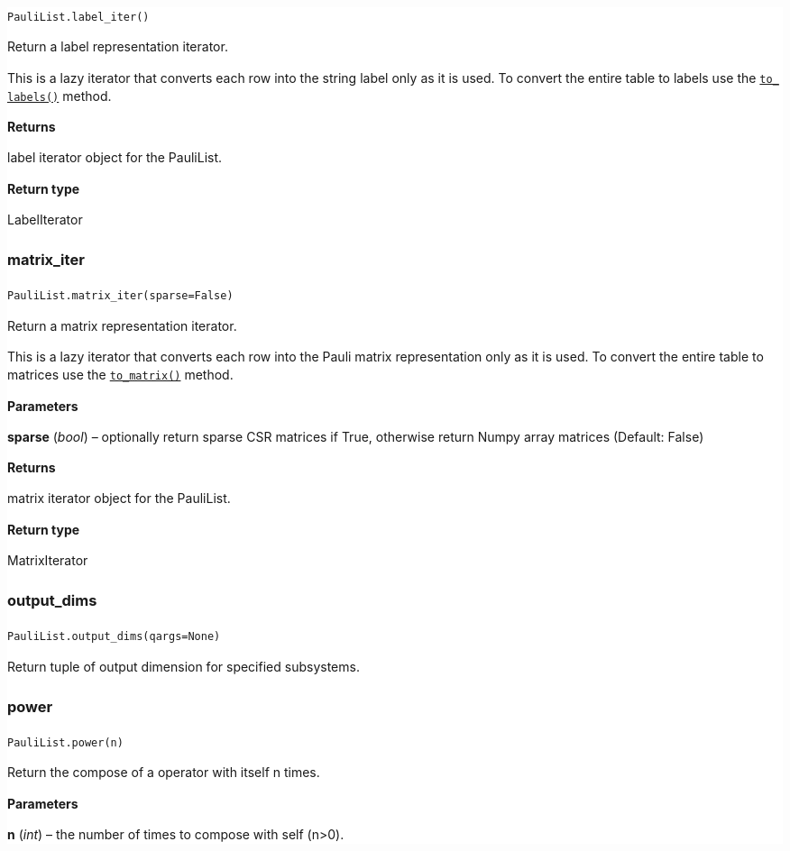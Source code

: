 <span id="qiskit.quantum_info.PauliList.label_iter" />

`PauliList.label_iter()`

Return a label representation iterator.

This is a lazy iterator that converts each row into the string label only as it is used. To convert the entire table to labels use the [`to_labels()`](qiskit.quantum_info.PauliList#to_labels "qiskit.quantum_info.PauliList.to_labels") method.

**Returns**

label iterator object for the PauliList.

**Return type**

LabelIterator

### matrix\_iter

<span id="qiskit.quantum_info.PauliList.matrix_iter" />

`PauliList.matrix_iter(sparse=False)`

Return a matrix representation iterator.

This is a lazy iterator that converts each row into the Pauli matrix representation only as it is used. To convert the entire table to matrices use the [`to_matrix()`](qiskit.quantum_info.PauliList#to_matrix "qiskit.quantum_info.PauliList.to_matrix") method.

**Parameters**

**sparse** (*bool*) – optionally return sparse CSR matrices if True, otherwise return Numpy array matrices (Default: False)

**Returns**

matrix iterator object for the PauliList.

**Return type**

MatrixIterator

### output\_dims

<span id="qiskit.quantum_info.PauliList.output_dims" />

`PauliList.output_dims(qargs=None)`

Return tuple of output dimension for specified subsystems.

### power

<span id="qiskit.quantum_info.PauliList.power" />

`PauliList.power(n)`

Return the compose of a operator with itself n times.

**Parameters**

**n** (*int*) – the number of times to compose with self (n>0).
